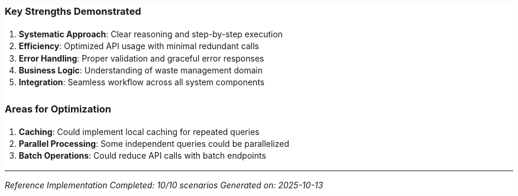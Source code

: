 ### Key Strengths Demonstrated
1. **Systematic Approach**: Clear reasoning and step-by-step execution
2. **Efficiency**: Optimized API usage with minimal redundant calls
3. **Error Handling**: Proper validation and graceful error responses
4. **Business Logic**: Understanding of waste management domain
5. **Integration**: Seamless workflow across all system components

### Areas for Optimization
1. **Caching**: Could implement local caching for repeated queries
2. **Parallel Processing**: Some independent queries could be parallelized
3. **Batch Operations**: Could reduce API calls with batch endpoints

---

*Reference Implementation Completed: 10/10 scenarios*
*Generated on: 2025-10-13*
